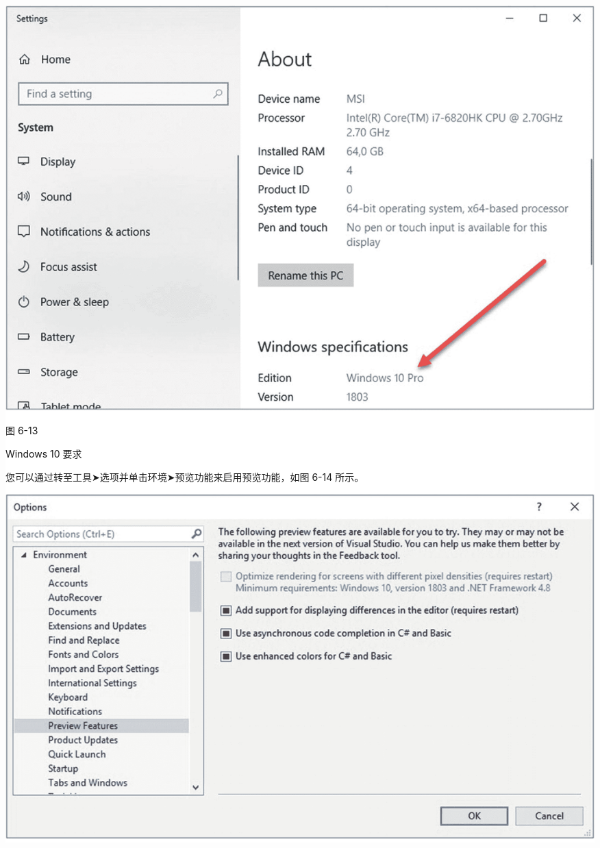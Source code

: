 ![img/478788_1_En_6_Fig13_HTML.jpg](img/478788_1_En_6_Fig13_HTML.jpg)

图 6-13

Windows 10 要求

您可以通过转至工具➤选项并单击环境➤预览功能来启用预览功能，如图 6-14 所示。

![img/478788_1_En_6_Fig14_HTML.jpg](img/478788_1_En_6_Fig14_HTML.jpg)
